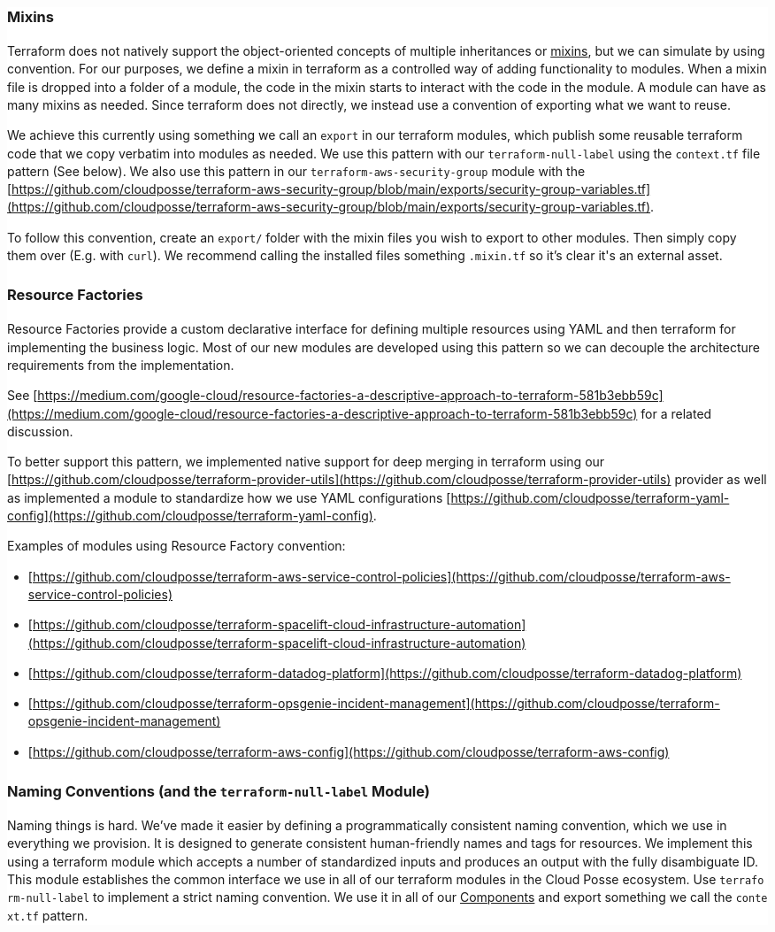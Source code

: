 ### Mixins
Terraform does not natively support the object-oriented concepts of multiple inheritances or [mixins](https://en.wikipedia.org/wiki/Mixin), but we can simulate by using convention. For our purposes, we define a mixin in terraform as a controlled way of adding functionality to modules. When a mixin file is dropped into a folder of a module, the code in the mixin starts to interact with the code in the module. A module can have as many mixins as needed. Since terraform does not directly, we instead use a convention of exporting what we want to reuse.

We achieve this currently using something we call an `export` in our terraform modules, which publish some reusable terraform code that we copy verbatim into modules as needed. We use this pattern with our `terraform-null-label` using the `context.tf` file pattern (See below). We also use this pattern in our `terraform-aws-security-group` module with the [https://github.com/cloudposse/terraform-aws-security-group/blob/main/exports/security-group-variables.tf](https://github.com/cloudposse/terraform-aws-security-group/blob/main/exports/security-group-variables.tf).

To follow this convention, create an `export/` folder with the mixin files you wish to export to other modules. Then simply copy them over (E.g. with `curl`). We recommend calling the installed files something `.mixin.tf` so it’s clear it's an external asset.

### Resource Factories
Resource Factories provide a custom declarative interface for defining multiple resources using YAML and then terraform for implementing the business logic. Most of our new modules are developed using this pattern so we can decouple the architecture requirements from the implementation.

See [https://medium.com/google-cloud/resource-factories-a-descriptive-approach-to-terraform-581b3ebb59c](https://medium.com/google-cloud/resource-factories-a-descriptive-approach-to-terraform-581b3ebb59c) for a related discussion.

To better support this pattern, we implemented native support for deep merging in terraform using our [https://github.com/cloudposse/terraform-provider-utils](https://github.com/cloudposse/terraform-provider-utils) provider as well as implemented a module to standardize how we use YAML configurations [https://github.com/cloudposse/terraform-yaml-config](https://github.com/cloudposse/terraform-yaml-config).

Examples of modules using Resource Factory convention:

- [https://github.com/cloudposse/terraform-aws-service-control-policies](https://github.com/cloudposse/terraform-aws-service-control-policies)

- [https://github.com/cloudposse/terraform-spacelift-cloud-infrastructure-automation](https://github.com/cloudposse/terraform-spacelift-cloud-infrastructure-automation)

- [https://github.com/cloudposse/terraform-datadog-platform](https://github.com/cloudposse/terraform-datadog-platform)

- [https://github.com/cloudposse/terraform-opsgenie-incident-management](https://github.com/cloudposse/terraform-opsgenie-incident-management)

- [https://github.com/cloudposse/terraform-aws-config](https://github.com/cloudposse/terraform-aws-config)

### Naming Conventions (and the `terraform-null-label` Module)
Naming things is hard. We’ve made it easier by defining a programmatically consistent naming convention, which we use in everything we provision.  It is designed to generate consistent human-friendly names and tags for resources. We implement this using a terraform module which accepts a number of standardized inputs and produces an output with the fully disambiguate ID. This module establishes the common interface we use in all of our terraform modules in the Cloud Posse ecosystem. Use `terraform-null-label` to implement a strict naming convention. We use it in all of our [Components](/components) and export something we call the `context.tf` pattern.
